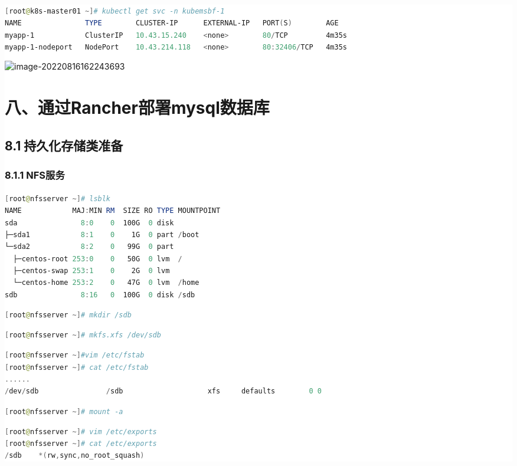 ~~~powershell
[root@k8s-master01 ~]# kubectl get svc -n kubemsbf-1
NAME               TYPE        CLUSTER-IP      EXTERNAL-IP   PORT(S)        AGE
myapp-1            ClusterIP   10.43.15.240    <none>        80/TCP         4m35s
myapp-1-nodeport   NodePort    10.43.214.118   <none>        80:32406/TCP   4m35s
~~~

![image-20220816162243693](http://img.lindaifeng.vip/typora-picgo-tuchaung/20230506112257.png)



# 八、通过Rancher部署mysql数据库

## 8.1 持久化存储类准备

### 8.1.1 NFS服务

~~~powershell
[root@nfsserver ~]# lsblk
NAME            MAJ:MIN RM  SIZE RO TYPE MOUNTPOINT
sda               8:0    0  100G  0 disk
├─sda1            8:1    0    1G  0 part /boot
└─sda2            8:2    0   99G  0 part
  ├─centos-root 253:0    0   50G  0 lvm  /
  ├─centos-swap 253:1    0    2G  0 lvm
  └─centos-home 253:2    0   47G  0 lvm  /home
sdb               8:16   0  100G  0 disk /sdb
~~~



~~~powershell
[root@nfsserver ~]# mkdir /sdb
~~~



~~~powershell
[root@nfsserver ~]# mkfs.xfs /dev/sdb
~~~



~~~powershell
[root@nfsserver ~]#vim /etc/fstab
[root@nfsserver ~]# cat /etc/fstab
......
/dev/sdb                /sdb                    xfs     defaults        0 0
~~~



~~~powershell
[root@nfsserver ~]# mount -a
~~~



~~~powershell
[root@nfsserver ~]# vim /etc/exports
[root@nfsserver ~]# cat /etc/exports
/sdb    *(rw,sync,no_root_squash)
~~~
